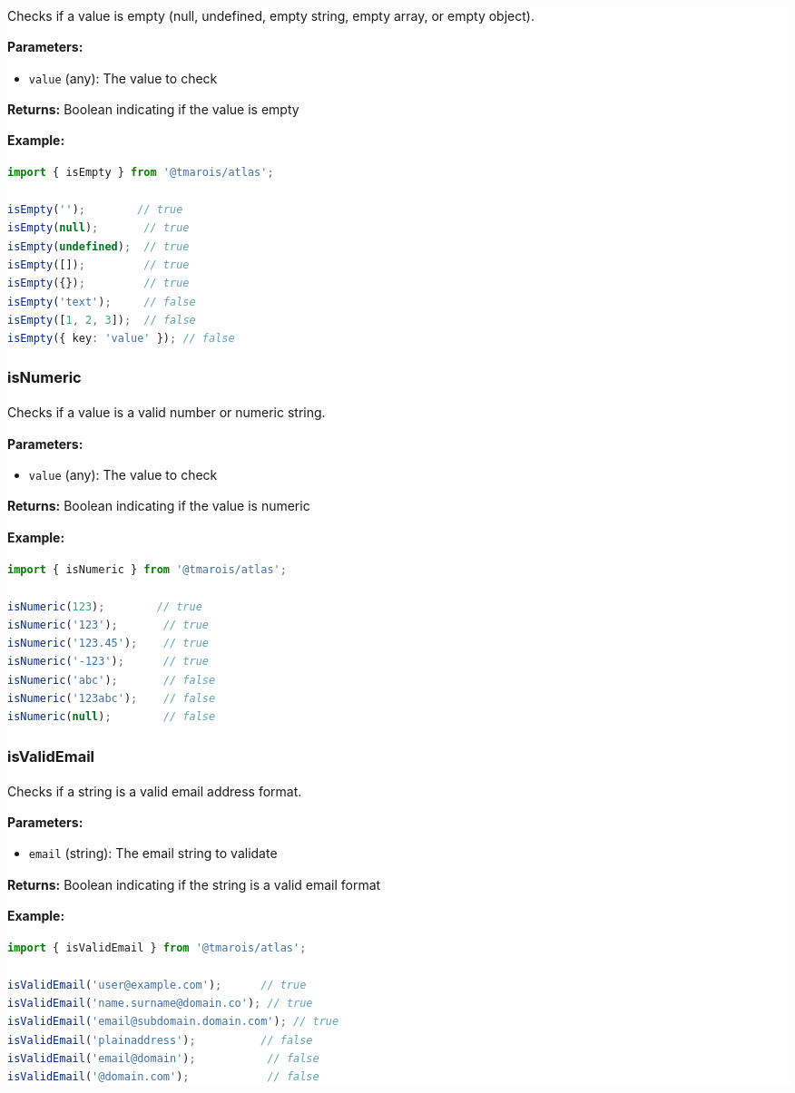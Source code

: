 Checks if a value is empty (null, undefined, empty string, empty array, or empty object).

**Parameters:**
- `value` (any): The value to check

**Returns:** Boolean indicating if the value is empty

**Example:**
```typescript
import { isEmpty } from '@tmarois/atlas';

isEmpty('');        // true
isEmpty(null);       // true
isEmpty(undefined);  // true
isEmpty([]);         // true
isEmpty({});         // true
isEmpty('text');     // false
isEmpty([1, 2, 3]);  // false
isEmpty({ key: 'value' }); // false
```

### isNumeric

Checks if a value is a valid number or numeric string.

**Parameters:**
- `value` (any): The value to check

**Returns:** Boolean indicating if the value is numeric

**Example:**
```typescript
import { isNumeric } from '@tmarois/atlas';

isNumeric(123);        // true
isNumeric('123');       // true
isNumeric('123.45');    // true
isNumeric('-123');      // true
isNumeric('abc');       // false
isNumeric('123abc');    // false
isNumeric(null);        // false
```

### isValidEmail

Checks if a string is a valid email address format.

**Parameters:**
- `email` (string): The email string to validate

**Returns:** Boolean indicating if the string is a valid email format

**Example:**
```typescript
import { isValidEmail } from '@tmarois/atlas';

isValidEmail('user@example.com');      // true
isValidEmail('name.surname@domain.co'); // true
isValidEmail('email@subdomain.domain.com'); // true
isValidEmail('plainaddress');          // false
isValidEmail('email@domain');           // false
isValidEmail('@domain.com');            // false
```
